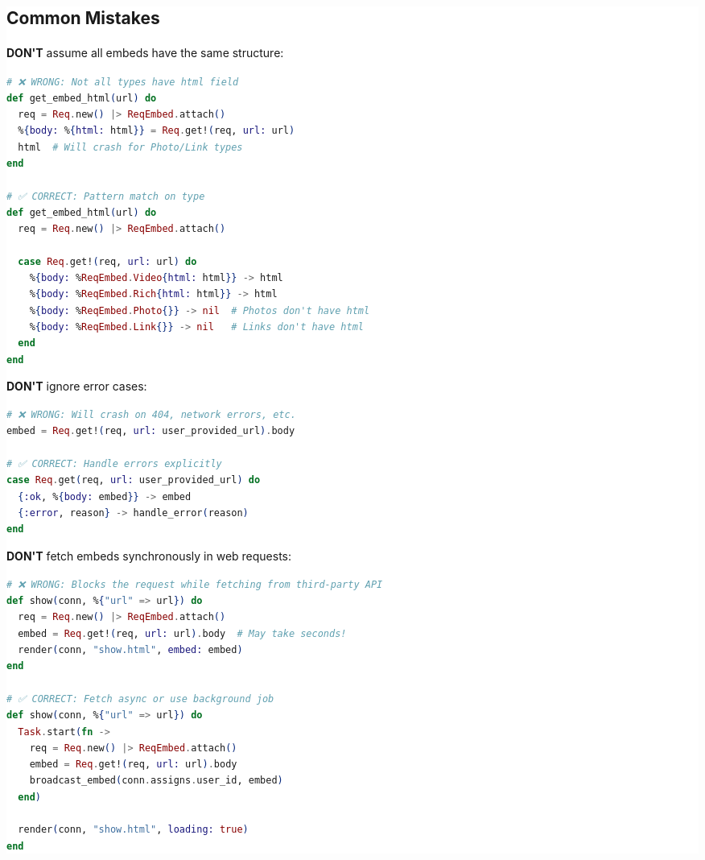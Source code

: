 ## Common Mistakes

**DON'T** assume all embeds have the same structure:

```elixir
# ❌ WRONG: Not all types have html field
def get_embed_html(url) do
  req = Req.new() |> ReqEmbed.attach()
  %{body: %{html: html}} = Req.get!(req, url: url)
  html  # Will crash for Photo/Link types
end

# ✅ CORRECT: Pattern match on type
def get_embed_html(url) do
  req = Req.new() |> ReqEmbed.attach()

  case Req.get!(req, url: url) do
    %{body: %ReqEmbed.Video{html: html}} -> html
    %{body: %ReqEmbed.Rich{html: html}} -> html
    %{body: %ReqEmbed.Photo{}} -> nil  # Photos don't have html
    %{body: %ReqEmbed.Link{}} -> nil   # Links don't have html
  end
end
```

**DON'T** ignore error cases:

```elixir
# ❌ WRONG: Will crash on 404, network errors, etc.
embed = Req.get!(req, url: user_provided_url).body

# ✅ CORRECT: Handle errors explicitly
case Req.get(req, url: user_provided_url) do
  {:ok, %{body: embed}} -> embed
  {:error, reason} -> handle_error(reason)
end
```

**DON'T** fetch embeds synchronously in web requests:

```elixir
# ❌ WRONG: Blocks the request while fetching from third-party API
def show(conn, %{"url" => url}) do
  req = Req.new() |> ReqEmbed.attach()
  embed = Req.get!(req, url: url).body  # May take seconds!
  render(conn, "show.html", embed: embed)
end

# ✅ CORRECT: Fetch async or use background job
def show(conn, %{"url" => url}) do
  Task.start(fn ->
    req = Req.new() |> ReqEmbed.attach()
    embed = Req.get!(req, url: url).body
    broadcast_embed(conn.assigns.user_id, embed)
  end)

  render(conn, "show.html", loading: true)
end
```
